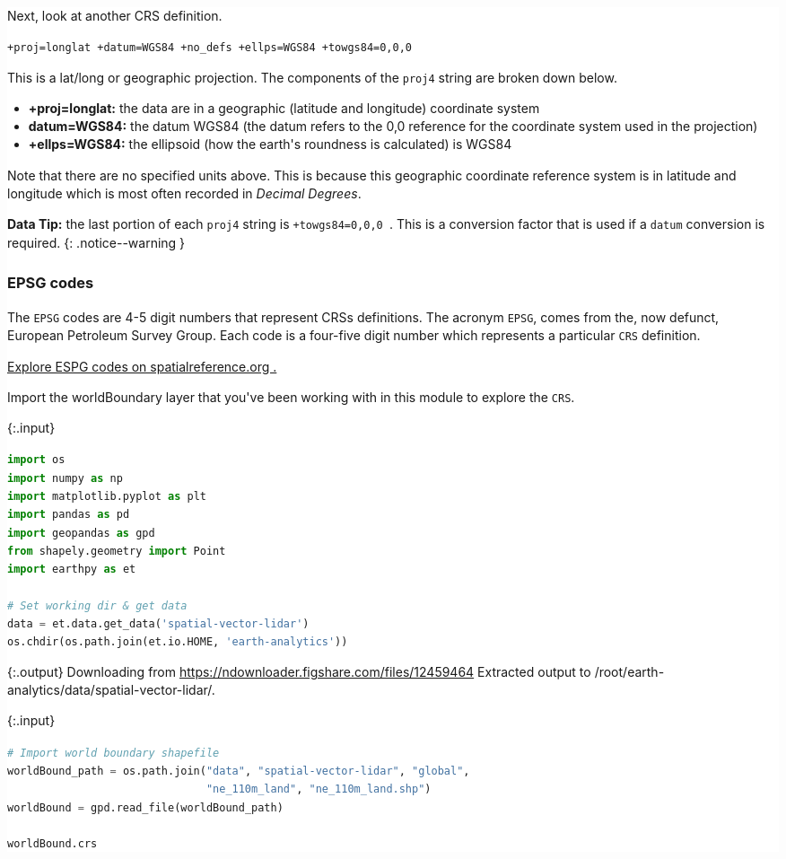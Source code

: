 Next, look at another CRS definition.

`+proj=longlat +datum=WGS84 +no_defs +ellps=WGS84 +towgs84=0,0,0`

This is a lat/long or geographic projection. The components of the
`proj4` string are broken down below.

* **+proj=longlat:** the data are in a geographic (latitude and longitude)
coordinate system
* **datum=WGS84:** the datum WGS84 (the datum refers to the  0,0 reference for
the coordinate system used in the projection)
* **+ellps=WGS84:** the ellipsoid (how the earth's roundness is calculated)
is WGS84

Note that there are no specified units above. This is because this geographic
coordinate reference system is in latitude and longitude which is most
often recorded in *Decimal Degrees*.

<i class="fa fa-star"></i> **Data Tip:** the last portion of each `proj4` string
is `+towgs84=0,0,0 `. This is a conversion factor that is used if a `datum`
conversion is required.
{: .notice--warning }

### EPSG codes
The `EPSG` codes are 4-5 digit numbers that represent CRSs definitions. The
acronym `EPSG`, comes from the, now defunct, European Petroleum Survey Group. Each
code is a four-five digit number which represents a particular `CRS` definition.

<a href="http://spatialreference.org/ref/epsg/" target="_blank" class="btn">Explore ESPG codes on spatialreference.org
.</a>

Import the worldBoundary layer that you've been working with in this module to 
explore the `CRS`.

{:.input}
```python
import os
import numpy as np
import matplotlib.pyplot as plt
import pandas as pd
import geopandas as gpd
from shapely.geometry import Point
import earthpy as et

# Set working dir & get data
data = et.data.get_data('spatial-vector-lidar')
os.chdir(os.path.join(et.io.HOME, 'earth-analytics'))
```

{:.output}
    Downloading from https://ndownloader.figshare.com/files/12459464
    Extracted output to /root/earth-analytics/data/spatial-vector-lidar/.



{:.input}
```python
# Import world boundary shapefile
worldBound_path = os.path.join("data", "spatial-vector-lidar", "global", 
                               "ne_110m_land", "ne_110m_land.shp")
worldBound = gpd.read_file(worldBound_path)

worldBound.crs
```
